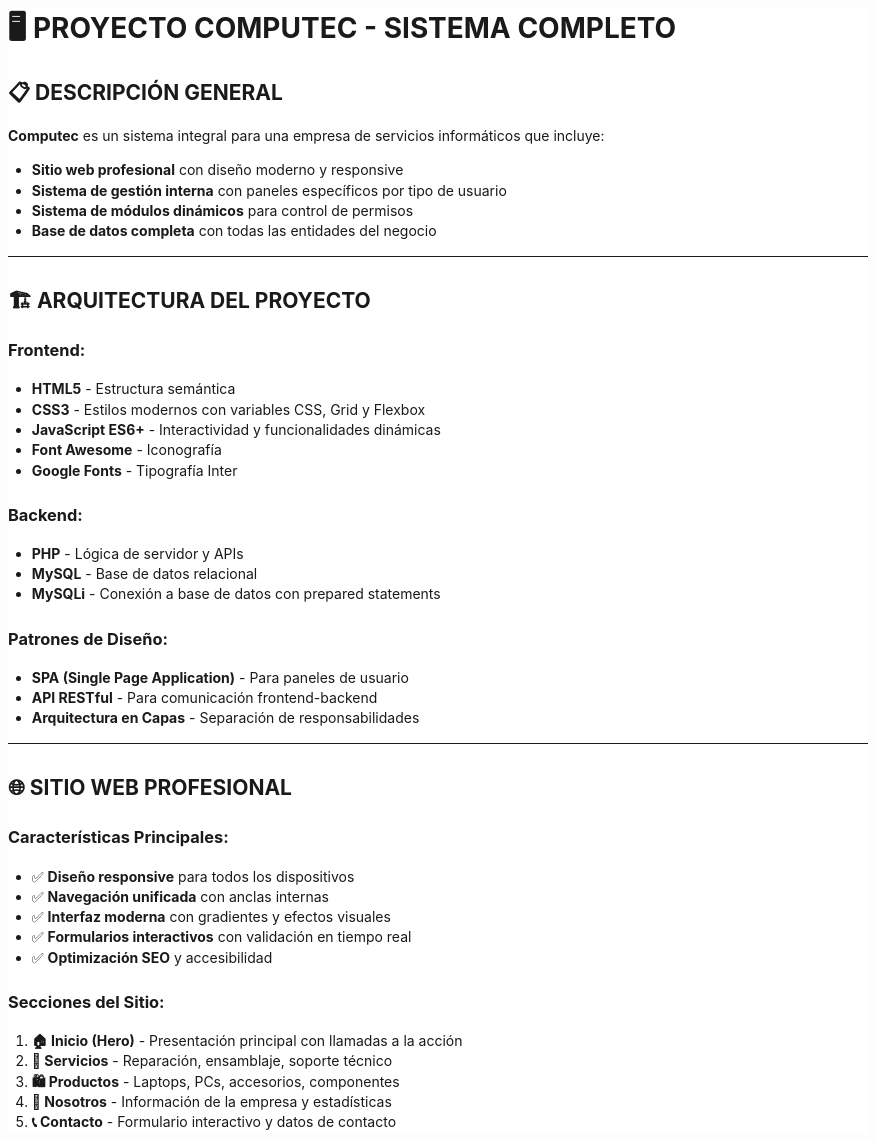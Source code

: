 # 🖥️ PROYECTO COMPUTEC - SISTEMA COMPLETO

## 📋 DESCRIPCIÓN GENERAL

**Computec** es un sistema integral para una empresa de servicios informáticos que incluye:
- **Sitio web profesional** con diseño moderno y responsive
- **Sistema de gestión interna** con paneles específicos por tipo de usuario
- **Sistema de módulos dinámicos** para control de permisos
- **Base de datos completa** con todas las entidades del negocio

---

## 🏗️ ARQUITECTURA DEL PROYECTO

### **Frontend:**
- **HTML5** - Estructura semántica
- **CSS3** - Estilos modernos con variables CSS, Grid y Flexbox
- **JavaScript ES6+** - Interactividad y funcionalidades dinámicas
- **Font Awesome** - Iconografía
- **Google Fonts** - Tipografía Inter

### **Backend:**
- **PHP** - Lógica de servidor y APIs
- **MySQL** - Base de datos relacional
- **MySQLi** - Conexión a base de datos con prepared statements

### **Patrones de Diseño:**
- **SPA (Single Page Application)** - Para paneles de usuario
- **API RESTful** - Para comunicación frontend-backend
- **Arquitectura en Capas** - Separación de responsabilidades

---

## 🌐 SITIO WEB PROFESIONAL

### **Características Principales:**
- ✅ **Diseño responsive** para todos los dispositivos
- ✅ **Navegación unificada** con anclas internas
- ✅ **Interfaz moderna** con gradientes y efectos visuales
- ✅ **Formularios interactivos** con validación en tiempo real
- ✅ **Optimización SEO** y accesibilidad

### **Secciones del Sitio:**
1. **🏠 Inicio (Hero)** - Presentación principal con llamadas a la acción
2. **🔧 Servicios** - Reparación, ensamblaje, soporte técnico
3. **🛍️ Productos** - Laptops, PCs, accesorios, componentes
4. **👥 Nosotros** - Información de la empresa y estadísticas
5. **📞 Contacto** - Formulario interactivo y datos de contacto
